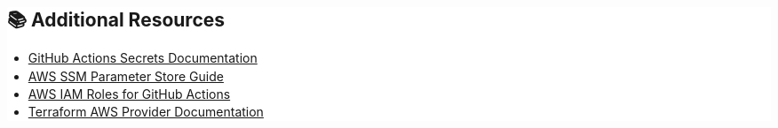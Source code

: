 ## 📚 Additional Resources

- [GitHub Actions Secrets Documentation](https://docs.github.com/en/actions/security-guides/encrypted-secrets)
- [AWS SSM Parameter Store Guide](https://docs.aws.amazon.com/systems-manager/latest/userguide/systems-manager-parameter-store.html)
- [AWS IAM Roles for GitHub Actions](https://docs.github.com/en/actions/deployment/security-hardening-your-deployments/configuring-openid-connect-in-amazon-web-services)
- [Terraform AWS Provider Documentation](https://registry.terraform.io/providers/hashicorp/aws/latest/docs)
